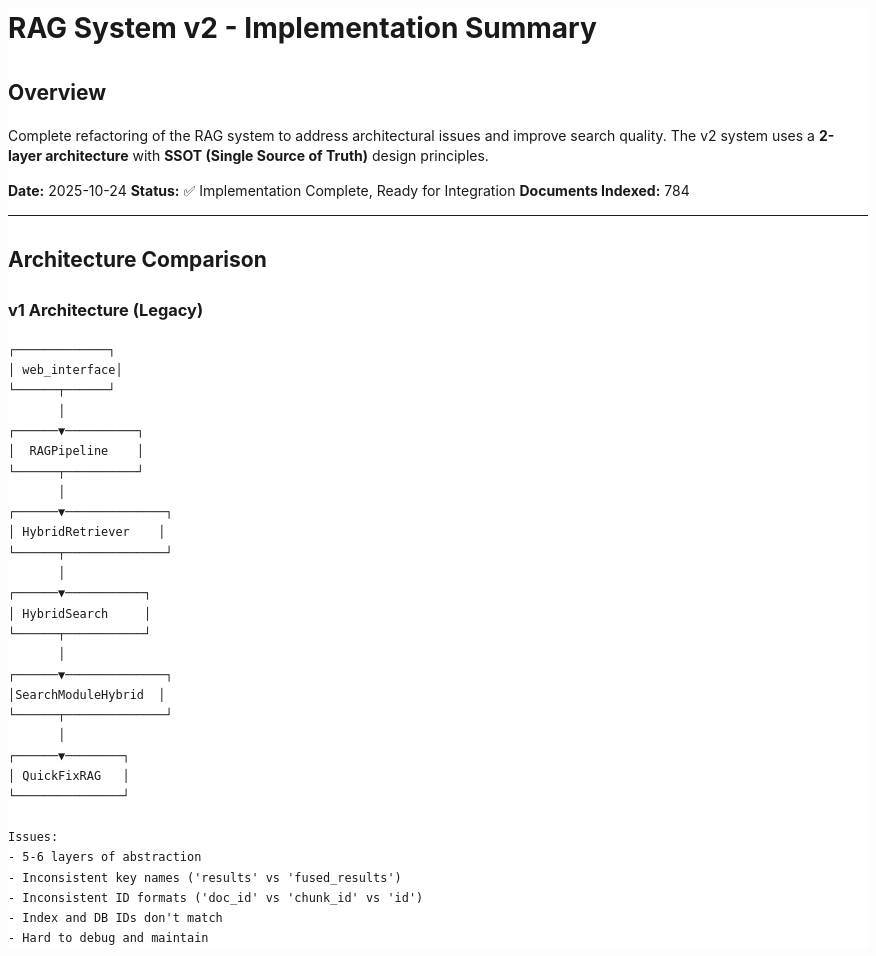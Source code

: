 # RAG System v2 - Implementation Summary

## Overview

Complete refactoring of the RAG system to address architectural issues and improve search quality. The v2 system uses a **2-layer architecture** with **SSOT (Single Source of Truth)** design principles.

**Date:** 2025-10-24
**Status:** ✅ Implementation Complete, Ready for Integration
**Documents Indexed:** 784

---

## Architecture Comparison

### v1 Architecture (Legacy)
```
┌─────────────┐
│ web_interface│
└──────┬──────┘
       │
┌──────▼──────────┐
│  RAGPipeline    │
└──────┬──────────┘
       │
┌──────▼──────────────┐
│ HybridRetriever    │
└──────┬──────────────┘
       │
┌──────▼───────────┐
│ HybridSearch     │
└──────┬───────────┘
       │
┌──────▼──────────────┐
│SearchModuleHybrid  │
└──────┬──────────────┘
       │
┌──────▼────────┐
│ QuickFixRAG   │
└───────────────┘

Issues:
- 5-6 layers of abstraction
- Inconsistent key names ('results' vs 'fused_results')
- Inconsistent ID formats ('doc_id' vs 'chunk_id' vs 'id')
- Index and DB IDs don't match
- Hard to debug and maintain
```
